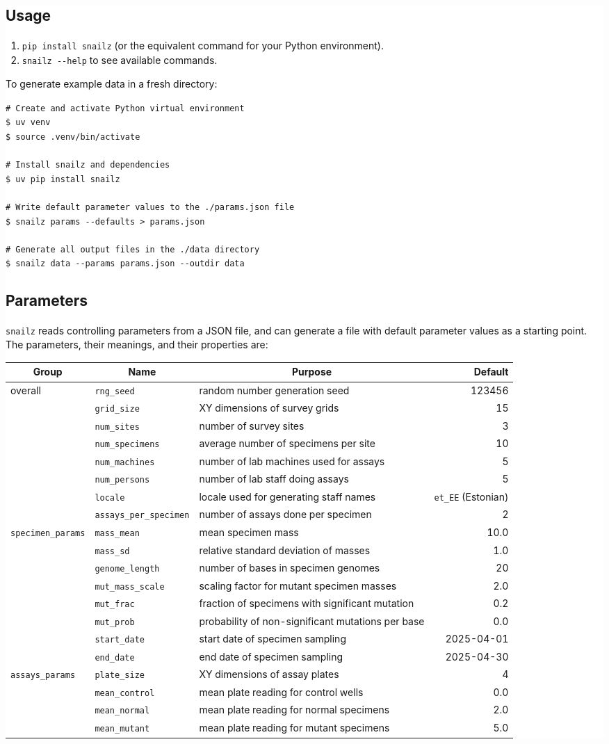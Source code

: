 ## Usage

1.  `pip install snailz` (or the equivalent command for your Python environment).
1.  `snailz --help` to see available commands.

To generate example data in a fresh directory:

```
# Create and activate Python virtual environment
$ uv venv
$ source .venv/bin/activate

# Install snailz and dependencies
$ uv pip install snailz

# Write default parameter values to the ./params.json file
$ snailz params --defaults > params.json

# Generate all output files in the ./data directory
$ snailz data --params params.json --outdir data
```

## Parameters

`snailz` reads controlling parameters from a JSON file,
and can generate a file with default parameter values as a starting point.
The parameters, their meanings, and their properties are:

| Group | Name | Purpose | Default |
| ----- | ---- | ------- | ------: |
| overall | `rng_seed` | random number generation seed | 123456 |
| | `grid_size` | XY dimensions of survey grids | 15 |
| | `num_sites` | number of survey sites | 3 |
| | `num_specimens` | average number of specimens per site | 10 |
| | `num_machines` | number of lab machines used for assays | 5 |
| | `num_persons` | number of lab staff doing assays | 5 |
| | `locale` | locale used for generating staff names | `et_EE` (Estonian) |
| | `assays_per_specimen` | number of assays done per specimen | 2 |
| `specimen_params` | `mass_mean` | mean specimen mass | 10.0 |
| | `mass_sd` | relative standard deviation of masses | 1.0 |
| | `genome_length` | number of bases in specimen genomes | 20 |
| | `mut_mass_scale` | scaling factor for mutant specimen masses | 2.0 |
| | `mut_frac` | fraction of specimens with significant mutation | 0.2 |
| | `mut_prob` | probability of non-significant mutations per base | 0.0 |
| | `start_date` | start date of specimen sampling | 2025-04-01 |
| | `end_date` | end date of specimen sampling | 2025-04-30 |
| `assays_params` | `plate_size` | XY dimensions of assay plates | 4 |
| | `mean_control` | mean plate reading for control wells | 0.0 |
| | `mean_normal` | mean plate reading for normal specimens | 2.0 |
| | `mean_mutant` | mean plate reading for mutant specimens | 5.0 |